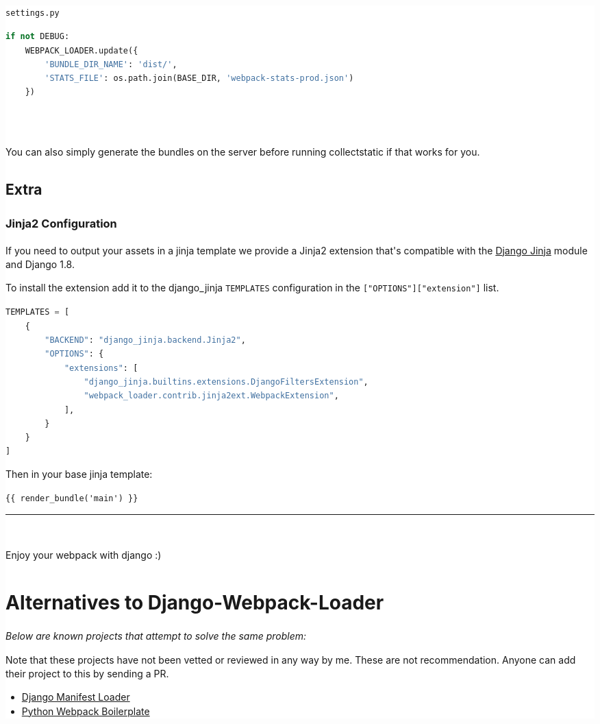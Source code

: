 `settings.py`
```python
if not DEBUG:
    WEBPACK_LOADER.update({
        'BUNDLE_DIR_NAME': 'dist/',
        'STATS_FILE': os.path.join(BASE_DIR, 'webpack-stats-prod.json')
    })
```

<br><br>


You can also simply generate the bundles on the server before running collectstatic if that works for you.

## Extra

### Jinja2 Configuration

If you need to output your assets in a jinja template we provide a Jinja2 extension that's compatible with the [Django Jinja](https://github.com/niwinz/django-jinja) module and Django 1.8.

To install the extension add it to the django_jinja `TEMPLATES` configuration in the `["OPTIONS"]["extension"]` list.

```python
TEMPLATES = [
    {
        "BACKEND": "django_jinja.backend.Jinja2",
        "OPTIONS": {
            "extensions": [
                "django_jinja.builtins.extensions.DjangoFiltersExtension",
                "webpack_loader.contrib.jinja2ext.WebpackExtension",
            ],
        }
    }
]
```

Then in your base jinja template:

```HTML
{{ render_bundle('main') }}
```

--------------------
<br>


Enjoy your webpack with django :)

# Alternatives to Django-Webpack-Loader

_Below are known projects that attempt to solve the same problem:_

Note that these projects have not been vetted or reviewed in any way by me.
These are not recommendation.
Anyone can add their project to this by sending a PR.

* [Django Manifest Loader](https://github.com/shonin/django-manifest-loader)
* [Python Webpack Boilerplate](https://github.com/AccordBox/python-webpack-boilerplate)
